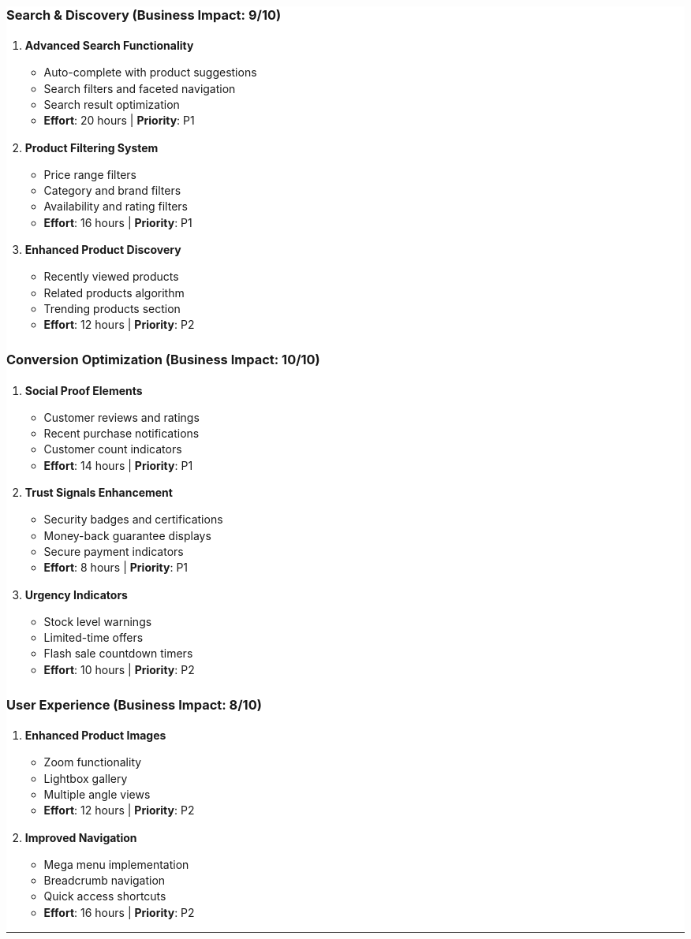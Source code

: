 ### Search & Discovery (Business Impact: 9/10)
1. **Advanced Search Functionality**
   - Auto-complete with product suggestions
   - Search filters and faceted navigation
   - Search result optimization
   - **Effort**: 20 hours | **Priority**: P1

2. **Product Filtering System**
   - Price range filters
   - Category and brand filters
   - Availability and rating filters
   - **Effort**: 16 hours | **Priority**: P1

3. **Enhanced Product Discovery**
   - Recently viewed products
   - Related products algorithm
   - Trending products section
   - **Effort**: 12 hours | **Priority**: P2

### Conversion Optimization (Business Impact: 10/10)
1. **Social Proof Elements**
   - Customer reviews and ratings
   - Recent purchase notifications
   - Customer count indicators
   - **Effort**: 14 hours | **Priority**: P1

2. **Trust Signals Enhancement**
   - Security badges and certifications
   - Money-back guarantee displays
   - Secure payment indicators
   - **Effort**: 8 hours | **Priority**: P1

3. **Urgency Indicators**
   - Stock level warnings
   - Limited-time offers
   - Flash sale countdown timers
   - **Effort**: 10 hours | **Priority**: P2

### User Experience (Business Impact: 8/10)
1. **Enhanced Product Images**
   - Zoom functionality
   - Lightbox gallery
   - Multiple angle views
   - **Effort**: 12 hours | **Priority**: P2

2. **Improved Navigation**
   - Mega menu implementation
   - Breadcrumb navigation
   - Quick access shortcuts
   - **Effort**: 16 hours | **Priority**: P2

---

